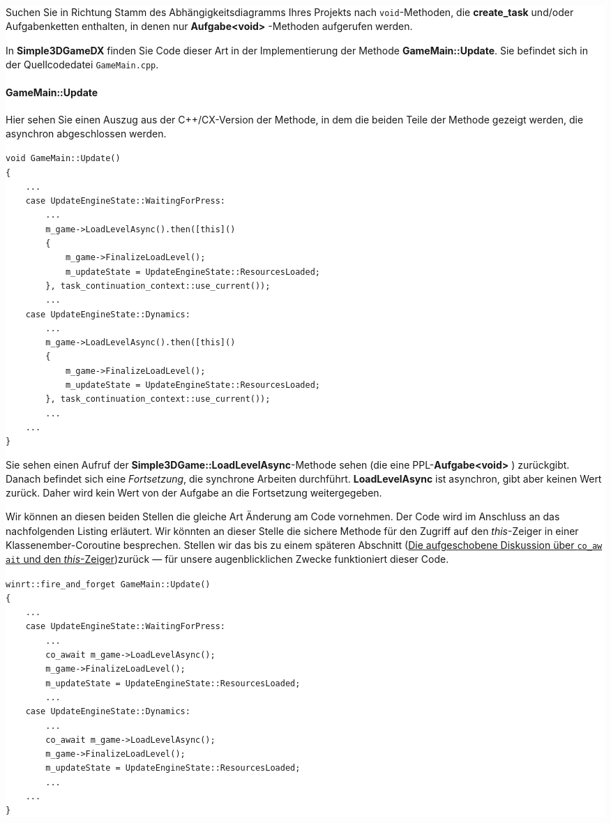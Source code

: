 Suchen Sie in Richtung Stamm des Abhängigkeitsdiagramms Ihres Projekts nach `void`-Methoden, die **create_task** und/oder Aufgabenketten enthalten, in denen nur **Aufgabe\<void\>** -Methoden aufgerufen werden.

In **Simple3DGameDX** finden Sie Code dieser Art in der Implementierung der Methode **GameMain::Update**. Sie befindet sich in der Quellcodedatei `GameMain.cpp`.

#### <a name="gamemainupdate"></a>**GameMain::Update**

Hier sehen Sie einen Auszug aus der C++/CX-Version der Methode, in dem die beiden Teile der Methode gezeigt werden, die asynchron abgeschlossen werden.

```cppcx
void GameMain::Update()
{
    ...
    case UpdateEngineState::WaitingForPress:
        ...
        m_game->LoadLevelAsync().then([this]()
        {
            m_game->FinalizeLoadLevel();
            m_updateState = UpdateEngineState::ResourcesLoaded;
        }, task_continuation_context::use_current());
        ...
    case UpdateEngineState::Dynamics:
        ...
        m_game->LoadLevelAsync().then([this]()
        {
            m_game->FinalizeLoadLevel();
            m_updateState = UpdateEngineState::ResourcesLoaded;
        }, task_continuation_context::use_current());
        ...
    ...
}
```

Sie sehen einen Aufruf der **Simple3DGame::LoadLevelAsync**-Methode sehen (die eine PPL-**Aufgabe\<void\>** ) zurückgibt. Danach befindet sich eine *Fortsetzung*, die synchrone Arbeiten durchführt. **LoadLevelAsync** ist asynchron, gibt aber keinen Wert zurück. Daher wird kein Wert von der Aufgabe an die Fortsetzung weitergegeben.

Wir können an diesen beiden Stellen die gleiche Art Änderung am Code vornehmen. Der Code wird im Anschluss an das nachfolgenden Listing erläutert. Wir könnten an dieser Stelle die sichere Methode für den Zugriff auf den *this*-Zeiger in einer Klassenember-Coroutine besprechen. Stellen wir das bis zu einem späteren Abschnitt ([Die aufgeschobene Diskussion über `co_await` und den *this*-Zeiger](#the-deferred-discussion-about-co_await-and-the-this-pointer))zurück &mdash; für unsere augenblicklichen Zwecke funktioniert dieser Code.

```cppcx
winrt::fire_and_forget GameMain::Update()
{
    ...
    case UpdateEngineState::WaitingForPress:
        ...
        co_await m_game->LoadLevelAsync();
        m_game->FinalizeLoadLevel();
        m_updateState = UpdateEngineState::ResourcesLoaded;
        ...
    case UpdateEngineState::Dynamics:
        ...
        co_await m_game->LoadLevelAsync();
        m_game->FinalizeLoadLevel();
        m_updateState = UpdateEngineState::ResourcesLoaded;
        ...
    ...
}
```

